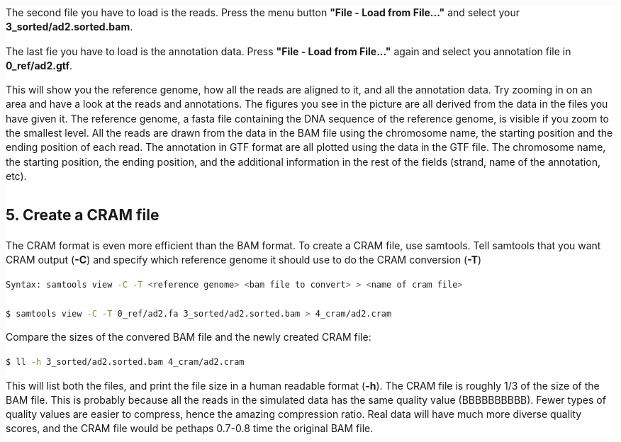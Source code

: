 The second file you have to load is the reads.
Press the menu button **"File - Load from File..."** and select your **3_sorted/ad2.sorted.bam**.

The last fie you have to load is the annotation data.
Press **"File - Load from File..."** again and select you annotation file in **0_ref/ad2.gtf**.

This will show you the reference genome, how all the reads are aligned to it, and all the annotation data.
Try zooming in on an area and have a look at the reads and annotations.
The figures you see in the picture are all derived from the data in the files you have given it.
The reference genome, a fasta file containing the DNA sequence of the reference genome, is visible if you zoom to the smallest level.
All the reads are drawn from the data in the BAM file using the chromosome name, the starting position and the ending position of each read.
The annotation in GTF format are all plotted using the data in the GTF file.
The chromosome name, the starting position, the ending position, and the additional information in the rest of the fields (strand, name of the annotation, etc).

## 5. Create a CRAM file
The CRAM format is even more efficient than the BAM format.
To create a CRAM file, use samtools.
Tell samtools that you want CRAM output (**-C**) and specify which reference genome it should use to do the CRAM conversion (**-T**)

```bash
Syntax: samtools view -C -T <reference genome> <bam file to convert> > <name of cram file>

$ samtools view -C -T 0_ref/ad2.fa 3_sorted/ad2.sorted.bam > 4_cram/ad2.cram
```

Compare the sizes of the convered BAM file and the newly created CRAM file:

```bash
$ ll -h 3_sorted/ad2.sorted.bam 4_cram/ad2.cram
```

This will list both the files, and print the file size in a human readable format (**-h**).
The CRAM file is roughly 1/3 of the size of the BAM file.
This is probably because all the reads in the simulated data has the same quality value (BBBBBBBBBB).
Fewer types of quality values are easier to compress, hence the amazing compression ratio.
Real data will have much more diverse quality scores, and the CRAM file would be pethaps 0.7-0.8 time the original BAM file.
